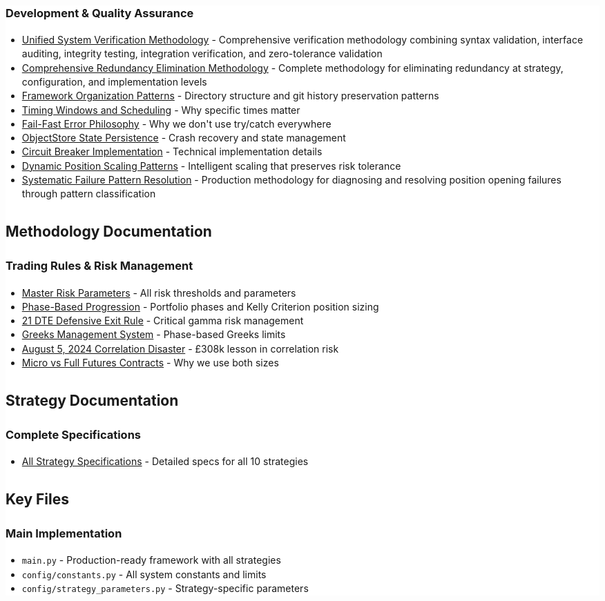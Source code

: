 ### Development & Quality Assurance
- [Unified System Verification Methodology](Architecture/UNIFIED_SYSTEM_VERIFICATION_METHODOLOGY.md) - Comprehensive verification methodology combining syntax validation, interface auditing, integrity testing, integration verification, and zero-tolerance validation
- [Comprehensive Redundancy Elimination Methodology](Architecture/COMPREHENSIVE_REDUNDANCY_ELIMINATION_METHODOLOGY.md) - Complete methodology for eliminating redundancy at strategy, configuration, and implementation levels
- [Framework Organization Patterns](Architecture/FRAMEWORK_ORGANIZATION_PATTERNS.md) - Directory structure and git history preservation patterns
- [Timing Windows and Scheduling](Architecture/TIMING_WINDOWS_AND_SCHEDULING.md) - Why specific times matter
- [Fail-Fast Error Philosophy](Architecture/FAIL_FAST_ERROR_PHILOSOPHY.md) - Why we don't use try/catch everywhere
- [ObjectStore State Persistence](Architecture/OBJECTSTORE_STATE_PERSISTENCE.md) - Crash recovery and state management
- [Circuit Breaker Implementation](Architecture/CIRCUIT_BREAKER_THRESHOLDS.md) - Technical implementation details
- [Dynamic Position Scaling Patterns](Architecture/DYNAMIC_POSITION_SCALING_PATTERNS.md) - Intelligent scaling that preserves risk tolerance
- [Systematic Failure Pattern Resolution](Architecture/SYSTEMATIC_FAILURE_PATTERN_RESOLUTION.md) - Production methodology for diagnosing and resolving position opening failures through pattern classification

## Methodology Documentation

### Trading Rules & Risk Management
- [Master Risk Parameters](Methodology/MASTER_RISK_PARAMETERS.md) - All risk thresholds and parameters
- [Phase-Based Progression](Methodology/PHASE_BASED_PROGRESSION.md) - Portfolio phases and Kelly Criterion position sizing
- [21 DTE Defensive Exit Rule](Methodology/21_DTE_DEFENSIVE_EXIT_RULE.md) - Critical gamma risk management
- [Greeks Management System](Methodology/GREEKS_MANAGEMENT_SYSTEM.md) - Phase-based Greeks limits
- [August 5, 2024 Correlation Disaster](Methodology/AUGUST_5_2024_CORRELATION_DISASTER.md) - £308k lesson in correlation risk
- [Micro vs Full Futures Contracts](Methodology/MICRO_VS_FULL_FUTURES_CONTRACTS.md) - Why we use both sizes

## Strategy Documentation

### Complete Specifications
- [All Strategy Specifications](Strategies/COMPLETE_STRATEGY_SPECIFICATIONS.md) - Detailed specs for all 10 strategies

## Key Files

### Main Implementation
- `main.py` - Production-ready framework with all strategies
- `config/constants.py` - All system constants and limits
- `config/strategy_parameters.py` - Strategy-specific parameters

